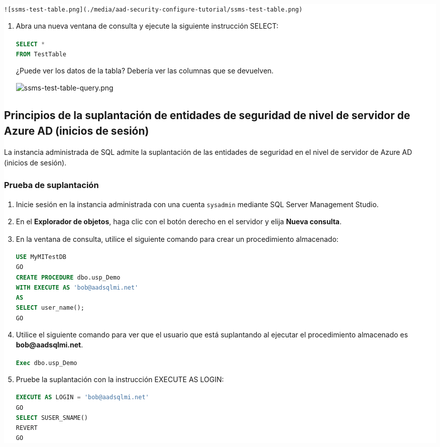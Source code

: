     ![ssms-test-table.png](./media/aad-security-configure-tutorial/ssms-test-table.png)

1. Abra una nueva ventana de consulta y ejecute la siguiente instrucción SELECT:

    ```sql
    SELECT *
    FROM TestTable
    ```

    ¿Puede ver los datos de la tabla? Debería ver las columnas que se devuelven.

    ![ssms-test-table-query.png](./media/aad-security-configure-tutorial/ssms-test-table-query.png)

## <a name="impersonate-azure-ad-server-level-principals-logins"></a>Principios de la suplantación de entidades de seguridad de nivel de servidor de Azure AD (inicios de sesión)

La instancia administrada de SQL admite la suplantación de las entidades de seguridad en el nivel de servidor de Azure AD (inicios de sesión).

### <a name="test-impersonation"></a>Prueba de suplantación

1. Inicie sesión en la instancia administrada con una cuenta `sysadmin` mediante SQL Server Management Studio.

1. En el **Explorador de objetos**, haga clic con el botón derecho en el servidor y elija **Nueva consulta**.

1. En la ventana de consulta, utilice el siguiente comando para crear un procedimiento almacenado:

    ```sql
    USE MyMITestDB
    GO  
    CREATE PROCEDURE dbo.usp_Demo  
    WITH EXECUTE AS 'bob@aadsqlmi.net'  
    AS  
    SELECT user_name();  
    GO
    ```

1. Utilice el siguiente comando para ver que el usuario que está suplantando al ejecutar el procedimiento almacenado es **bob\@aadsqlmi.net**.

    ```sql
    Exec dbo.usp_Demo
    ```

1. Pruebe la suplantación con la instrucción EXECUTE AS LOGIN:

    ```sql
    EXECUTE AS LOGIN = 'bob@aadsqlmi.net'
    GO
    SELECT SUSER_SNAME()
    REVERT
    GO
    ```
